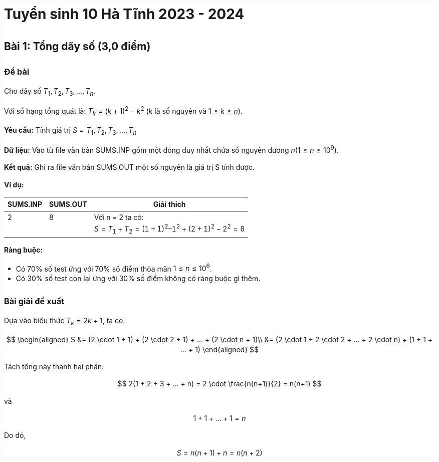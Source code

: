 # Tuyển sinh 10 Hà Tĩnh 2023 - 2024

## Bài 1: Tổng dãy số (3,0 điểm)

### Đề bài

Cho dãy số $T_1, T_2, T_3, ..., T_n$.

Với số hạng tổng quát là: $T_k = (k+1)^2 - k^2$ ($k$ là số nguyên và $1 \le k \le n$).

**Yêu cầu:** Tính giá trị $S = T_1, T_2, T_3, ..., T_n$

**Dữ liệu:** Vào từ file văn bản SUMS.INP gồm một dòng duy nhất chứa số nguyên dương $n (1 \le n \le 10^9)$.

**Kết quả:** Ghi ra file văn bản SUMS.OUT một số nguyên là giá trị S tính được.

**Ví dụ:**

| SUMS.INP | SUMS.OUT | Giải thích |
| --- | --- | --- |
| 2	| 8 | Với n = 2 ta có: <br> $S = T_1 + T_2 = (1 + 1)^2 – 1^2 + (2 + 1)^2 - 2^2 = 8$ |

**Ràng buộc:**

- Có 70% số test ứng với 70% số điểm thỏa mãn $1 \le n \le 10^6$.
- Có 30% số test còn lại ứng với 30% số điểm không có ràng buộc gì thêm.

### Bài giải đề xuất

Dựa vào biểu thức $T_k = 2k + 1$, ta có:

$$
\begin{aligned}
S &= (2 \cdot 1 + 1) + (2 \cdot 2 + 1) + ... + (2 \cdot n + 1)\\
  &= (2 \cdot 1 + 2 \cdot 2 + ... + 2 \cdot n) + (1 + 1 + ... + 1)
\end{aligned}
$$

Tách tổng này thành hai phần:

$$
2(1 + 2 + 3 + ... + n) = 2 \cdot \frac{n(n+1)}{2} = n(n+1)
$$

và

$$
1 + 1 + ... + 1 = n
$$

Do đó,

$$
S = n(n+1) + n = n(n+2)
$$
